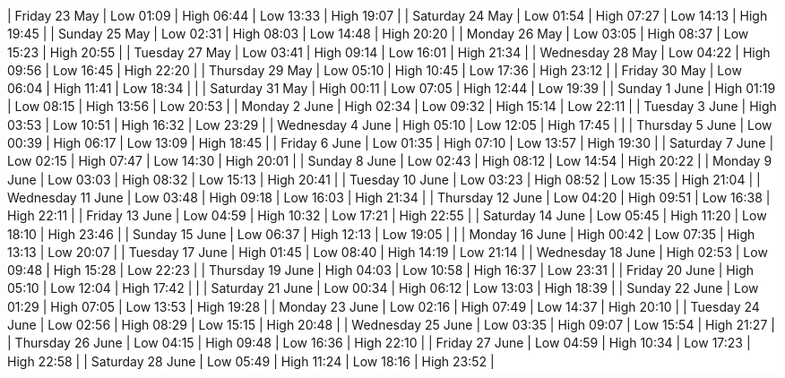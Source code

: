 | Friday 23 May | Low 01:09 | High 06:44 | Low 13:33 | High 19:07 | 
| Saturday 24 May | Low 01:54 | High 07:27 | Low 14:13 | High 19:45 | 
| Sunday 25 May | Low 02:31 | High 08:03 | Low 14:48 | High 20:20 | 
| Monday 26 May | Low 03:05 | High 08:37 | Low 15:23 | High 20:55 | 
| Tuesday 27 May | Low 03:41 | High 09:14 | Low 16:01 | High 21:34 | 
| Wednesday 28 May | Low 04:22 | High 09:56 | Low 16:45 | High 22:20 | 
| Thursday 29 May | Low 05:10 | High 10:45 | Low 17:36 | High 23:12 | 
| Friday 30 May | Low 06:04 | High 11:41 | Low 18:34 |  | 
| Saturday 31 May | High 00:11 | Low 07:05 | High 12:44 | Low 19:39 | 
| Sunday 1 June | High 01:19 | Low 08:15 | High 13:56 | Low 20:53 | 
| Monday 2 June | High 02:34 | Low 09:32 | High 15:14 | Low 22:11 | 
| Tuesday 3 June | High 03:53 | Low 10:51 | High 16:32 | Low 23:29 | 
| Wednesday 4 June | High 05:10 | Low 12:05 | High 17:45 |  | 
| Thursday 5 June | Low 00:39 | High 06:17 | Low 13:09 | High 18:45 | 
| Friday 6 June | Low 01:35 | High 07:10 | Low 13:57 | High 19:30 | 
| Saturday 7 June | Low 02:15 | High 07:47 | Low 14:30 | High 20:01 | 
| Sunday 8 June | Low 02:43 | High 08:12 | Low 14:54 | High 20:22 | 
| Monday 9 June | Low 03:03 | High 08:32 | Low 15:13 | High 20:41 | 
| Tuesday 10 June | Low 03:23 | High 08:52 | Low 15:35 | High 21:04 | 
| Wednesday 11 June | Low 03:48 | High 09:18 | Low 16:03 | High 21:34 | 
| Thursday 12 June | Low 04:20 | High 09:51 | Low 16:38 | High 22:11 | 
| Friday 13 June | Low 04:59 | High 10:32 | Low 17:21 | High 22:55 | 
| Saturday 14 June | Low 05:45 | High 11:20 | Low 18:10 | High 23:46 | 
| Sunday 15 June | Low 06:37 | High 12:13 | Low 19:05 |  | 
| Monday 16 June | High 00:42 | Low 07:35 | High 13:13 | Low 20:07 | 
| Tuesday 17 June | High 01:45 | Low 08:40 | High 14:19 | Low 21:14 | 
| Wednesday 18 June | High 02:53 | Low 09:48 | High 15:28 | Low 22:23 | 
| Thursday 19 June | High 04:03 | Low 10:58 | High 16:37 | Low 23:31 | 
| Friday 20 June | High 05:10 | Low 12:04 | High 17:42 |  | 
| Saturday 21 June | Low 00:34 | High 06:12 | Low 13:03 | High 18:39 | 
| Sunday 22 June | Low 01:29 | High 07:05 | Low 13:53 | High 19:28 | 
| Monday 23 June | Low 02:16 | High 07:49 | Low 14:37 | High 20:10 | 
| Tuesday 24 June | Low 02:56 | High 08:29 | Low 15:15 | High 20:48 | 
| Wednesday 25 June | Low 03:35 | High 09:07 | Low 15:54 | High 21:27 | 
| Thursday 26 June | Low 04:15 | High 09:48 | Low 16:36 | High 22:10 | 
| Friday 27 June | Low 04:59 | High 10:34 | Low 17:23 | High 22:58 | 
| Saturday 28 June | Low 05:49 | High 11:24 | Low 18:16 | High 23:52 | 